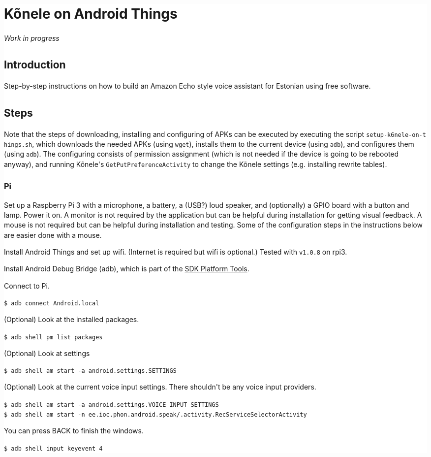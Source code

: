 Kõnele on Android Things
========================

_Work in progress_

Introduction
------------

Step-by-step instructions on how to build an Amazon Echo style voice assistant for Estonian using free software.

Steps
-----

Note that the steps of downloading, installing and configuring of APKs can be executed by executing the script `setup-k6nele-on-things.sh`,
which downloads the needed APKs (using `wget`), installs them to the current device (using `adb`),
and configures them (using `adb`). The configuring consists of permission assignment (which is not needed if the device is
going to be rebooted anyway), and running Kõnele's `GetPutPreferenceActivity` to change the Kõnele settings
(e.g. installing rewrite tables).

### Pi

Set up a Raspberry Pi 3 with a microphone, a battery, a (USB?) loud speaker, and (optionally) a GPIO board with a button and lamp.
Power it on. A monitor is not required by the application but can be helpful during installation for getting visual feedback.
A mouse is not required but can be helpful during installation and testing. Some of the configuration steps in the instructions below are easier done with a mouse.

Install Android Things and set up wifi. (Internet is required but wifi is optional.)
Tested with `v1.0.8` on rpi3.

Install Android Debug Bridge (adb), which is part of the
[SDK Platform Tools](https://developer.android.com/studio/releases/platform-tools.html).

Connect to Pi.

    $ adb connect Android.local

(Optional) Look at the installed packages.

    $ adb shell pm list packages

(Optional) Look at settings

    $ adb shell am start -a android.settings.SETTINGS

(Optional) Look at the current voice input settings. There shouldn't be any voice input providers.

    $ adb shell am start -a android.settings.VOICE_INPUT_SETTINGS
    $ adb shell am start -n ee.ioc.phon.android.speak/.activity.RecServiceSelectorActivity

You can press BACK to finish the windows.

    $ adb shell input keyevent 4
